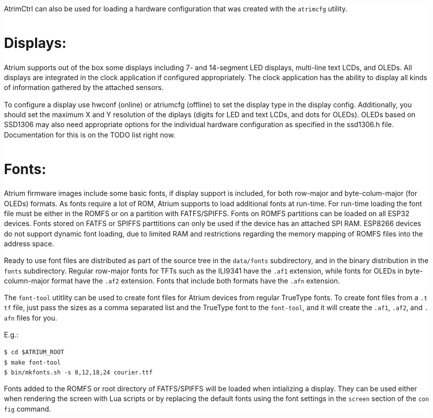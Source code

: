 AtrimCtrl can also be used for loading a hardware configuration that was
created with the `atrimcfg` utility.


Displays:
=========
Atrium supports out of the box some displays including 7- and
14-segment LED displays, multi-line text LCDs, and OLEDs. All displays
are integrated in the clock application if configured appropriately. The
clock application has the ability to display all kinds of information
gathered by the attached sensors.

To configure a display use hwconf (online) or atriumcfg (offline) to set
the display type in the display config. Additionally, you should set the
maximum X and Y resolution of the diplays (digits for LED and text LCDs,
and dots for OLEDs). OLEDs based on SSD1306 may also need appropriate
options for the individual hardware configuration as specified in the
ssd1306.h file. Documentation for this is on the TODO list right now.

Fonts:
======
Atrium firmware images include some basic fonts, if display support is
included, for both row-major and byte-colum-major (for OLEDs) formats.
As fonts require a lot of ROM, Atrium supports to load additional fonts
at run-time. For run-time loading the font file must be either in the ROMFS
or on a partition with FATFS/SPIFFS. Fonts on ROMFS partitions can be
loaded on all ESP32 devices. Fonts stored on FATFS or SPIFFS parttitions
can only be used if the device has an attached SPI RAM. ESP8266 devices
do not support dynamic font loading, due to limited RAM and restrictions
regarding the memory mapping of ROMFS files into the address space.

Ready to use font files are distributed as part of the source tree in
the `data/fonts` subdirectory, and in the binary distribution in the
`fonts` subdirectory. Regular row-major fonts for TFTs such as the
ILI9341 have the `.af1` extension, while fonts for OLEDs in
byte-column-major format have the `.af2` extension. Fonts that include
both formats have the `.afn` extension.

The `font-tool` utitlity can be used to create font files for Atrium
devices from regular TrueType fonts. To create font files from a `.ttf`
file, just pass the sizes as a comma separated list and the TrueType
font to the `font-tool`, and it will create the `.af1`, `.af2`, and
`.afn` files for you.

E.g.:
```
$ cd $ATRIUM_ROOT
$ make font-tool
$ bin/mkfonts.sh -s 8,12,18,24 courier.ttf
```

Fonts added to the ROMFS or root directory of FATFS/SPIFFS will be
loaded when intializing a display. They can be used either when
rendering the screen with Lua scripts or by replacing the default fonts
using the font settings in the `screen` section of the `config` command.
